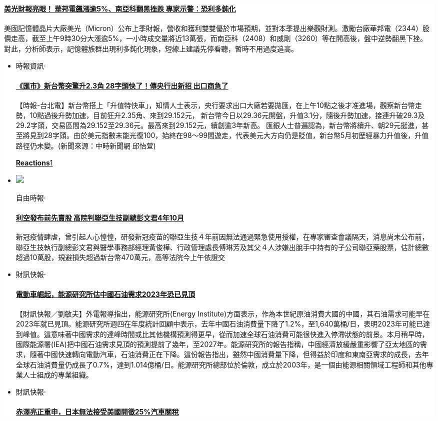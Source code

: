   #### [美光財報亮眼！ 華邦電飆漲逾5%、南亞科翻黑挫跌 專家示警：恐利多鈍化](https://tw.stock.yahoo.com/news/%E7%BE%8E%E5%85%89%E8%B2%A1%E5%A0%B1%E4%BA%AE%E7%9C%BC%EF%BC%81-%E8%8F%AF%E9%82%A6%E9%9B%BB%E9%A3%86%E6%BC%B2%E9%80%BE5%E3%80%81%E5%8D%97%E4%BA%9E%E7%A7%91%E7%BF%BB%E9%BB%91%E6%8C%AB%E8%B7%8C-%E5%B0%88%E5%AE%B6%E7%A4%BA%E8%AD%A6%EF%BC%9A%E6%81%90%E5%88%A9%E5%A4%9A%E9%88%8D%E5%8C%96-021630348.html)

  美國記憶體晶片大廠美光（Micron）公布上季財報，營收和獲利雙雙優於市場預期，並對本季提出樂觀財測。激勵台廠華邦電（2344）股價走高，截至上午9時30分大漲逾5%，一小時成交量將近13萬張，而南亞科（2408）和威剛（3260）等在開高後，盤中逆勢翻黑下挫。對此，分析師表示，記憶體族群出現利多鈍化現象，短線上建議先停看聽，暫時不用過度追高。
* 時報資訊·

  #### [《匯市》新台幣突驚升2.3角 28字頭快了！傳央行出新招 出口商急了](https://tw.stock.yahoo.com/news/%E5%8C%AF%E5%B8%82-%E6%96%B0%E5%8F%B0%E5%B9%A3%E7%AA%81%E9%A9%9A%E5%8D%872-3%E8%A7%92-28%E5%AD%97%E9%A0%AD%E5%BF%AB%E4%BA%86-%E5%82%B3%E5%A4%AE%E8%A1%8C%E5%87%BA%E6%96%B0%E6%8B%9B-023105861.html)

  【時報-台北電】新台幣搭上「升值特快車」，知情人士表示，央行要求出口大廠若要拋匯，在上午10點之後才准進場，觀察新台幣走勢，10點過後升勢加速，目前狂升2.35角、來到29.152元， 新台幣今日以29.36元開盤，升值3.1分，隨後升勢加速，接連升破29.3及29.2字頭，交易區間為29.152至29.36元。最高來到29.152元，續創逾3年新高。 匯銀人士普遍認為，新台幣將續升、朝29元挺進，甚至將見到28字頭。由於美元指數未能光復100，始終在98～99間遊走，代表美元大方向仍是貶值，新台幣5月初歷經暴力升值後，升值路徑仍未變。(新聞來源：中時新聞網 邱怡萱)

  [**Reactions**1](https://tw.stock.yahoo.com/news/%E5%8C%AF%E5%B8%82-%E6%96%B0%E5%8F%B0%E5%B9%A3%E7%AA%81%E9%A9%9A%E5%8D%872-3%E8%A7%92-28%E5%AD%97%E9%A0%AD%E5%BF%AB%E4%BA%86-%E5%82%B3%E5%A4%AE%E8%A1%8C%E5%87%BA%E6%96%B0%E6%8B%9B-023105861.html)
* ![](https://s.yimg.com/cv/apiv2/default/20190501/placeholder.gif)

  自由時報·

  #### [利空發布前先賣股 高院判聯亞生技副總彭文君4年10月](https://tw.news.yahoo.com/%E5%88%A9%E7%A9%BA%E7%99%BC%E5%B8%83%E5%89%8D%E5%85%88%E8%B3%A3%E8%82%A1-%E9%AB%98%E9%99%A2%E5%88%A4%E8%81%AF%E4%BA%9E%E7%94%9F%E6%8A%80%E5%89%AF%E7%B8%BD%E5%BD%AD%E6%96%87%E5%90%9B4%E5%B9%B410%E6%9C%88-030810470.html)

  新冠疫情肆虐，曾引起人心惶惶，研發新冠疫苗的聯亞生技４年前因無法通過緊急使用授權，在專家審查會議隔天，消息尚未公布前，聯亞生技執行副總彭文君與醫學事務部經理黃俊樺、行政管理處長傅琳芳及其父４人涉嫌出脫手中持有的子公司聯亞藥股票，估計總數超過10萬股，規避損失超過新台幣470萬元，高等法院今上午依證交
* 財訊快報·

  #### [電動車崛起，能源研究所估中國石油需求2023年恐已見頂](https://tw.stock.yahoo.com/news/%E9%9B%BB%E5%8B%95%E8%BB%8A%E5%B4%9B%E8%B5%B7-%E8%83%BD%E6%BA%90%E7%A0%94%E7%A9%B6%E6%89%80%E4%BC%B0%E4%B8%AD%E5%9C%8B%E7%9F%B3%E6%B2%B9%E9%9C%80%E6%B1%822023%E5%B9%B4%E6%81%90%E5%B7%B2%E8%A6%8B%E9%A0%82-032159435.html)

  【財訊快報／劉敏夫】外電報導指出，能源研究所(Energy Institute)方面表示，作為本世紀原油消費大國的中國，其石油需求可能早在2023年就已見頂。能源研究所週四在年度統計回顧中表示，去年中國石油消費量下降了1.2%，至1,640萬桶/日，表明2023年可能已達到峰值。這意味著中國需求的達峰時間或比其他機構預測得更早，從而加速全球石油消費可能很快進入停滯狀態的前景。本月稍早時，國際能源署(IEA)把中國石油需求見頂的預測提前了幾年，至2027年。能源研究所的報告指稱，中國經濟放緩嚴重影響了亞太地區的需求，隨著中國快速轉向電動汽車，石油消費正在下降。這份報告指出，雖然中國消費量下降，但得益於印度和東南亞需求的成長，去年全球石油消費量仍成長了0.7%，達到1.014億桶/日。能源研究所總部位於倫敦，成立於2003年，是一個由能源相關領域工程師和其他專業人士組成的專業組織。
* 財訊快報·

  #### [赤澤亮正重申，日本無法接受美國開徵25%汽車關稅](https://tw.stock.yahoo.com/news/%E8%B5%A4%E6%BE%A4%E4%BA%AE%E6%AD%A3%E9%87%8D%E7%94%B3-%E6%97%A5%E6%9C%AC%E7%84%A1%E6%B3%95%E6%8E%A5%E5%8F%97%E7%BE%8E%E5%9C%8B%E9%96%8B%E5%BE%B525-%E6%B1%BD%E8%BB%8A%E9%97%9C%E7%A8%85-031759063.html)
